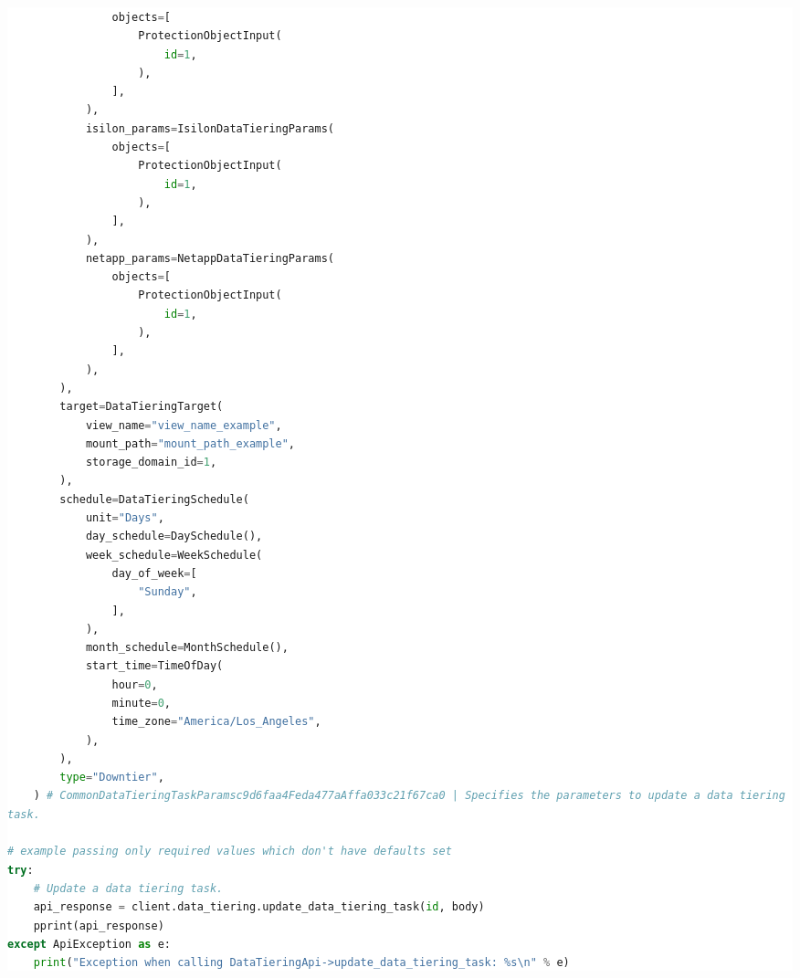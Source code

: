 ```python
                objects=[
                    ProtectionObjectInput(
                        id=1,
                    ),
                ],
            ),
            isilon_params=IsilonDataTieringParams(
                objects=[
                    ProtectionObjectInput(
                        id=1,
                    ),
                ],
            ),
            netapp_params=NetappDataTieringParams(
                objects=[
                    ProtectionObjectInput(
                        id=1,
                    ),
                ],
            ),
        ),
        target=DataTieringTarget(
            view_name="view_name_example",
            mount_path="mount_path_example",
            storage_domain_id=1,
        ),
        schedule=DataTieringSchedule(
            unit="Days",
            day_schedule=DaySchedule(),
            week_schedule=WeekSchedule(
                day_of_week=[
                    "Sunday",
                ],
            ),
            month_schedule=MonthSchedule(),
            start_time=TimeOfDay(
                hour=0,
                minute=0,
                time_zone="America/Los_Angeles",
            ),
        ),
        type="Downtier",
    ) # CommonDataTieringTaskParamsc9d6faa4Feda477aAffa033c21f67ca0 | Specifies the parameters to update a data tiering task.

# example passing only required values which don't have defaults set
try:
	# Update a data tiering task.
	api_response = client.data_tiering.update_data_tiering_task(id, body)
	pprint(api_response)
except ApiException as e:
	print("Exception when calling DataTieringApi->update_data_tiering_task: %s\n" % e)
```
